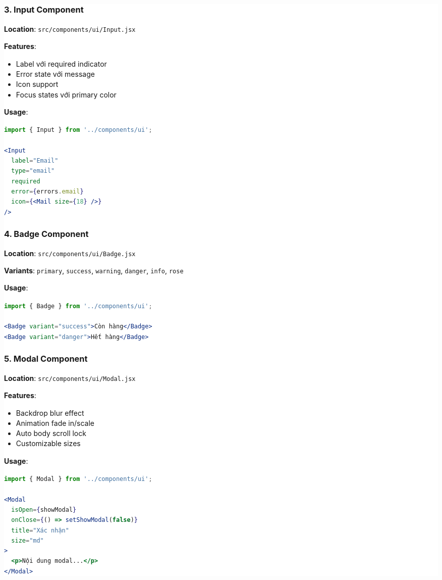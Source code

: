 ### 3. Input Component

**Location**: `src/components/ui/Input.jsx`

**Features**:
- Label với required indicator
- Error state với message
- Icon support
- Focus states với primary color

**Usage**:
```jsx
import { Input } from '../components/ui';

<Input 
  label="Email"
  type="email"
  required
  error={errors.email}
  icon={<Mail size={18} />}
/>
```

### 4. Badge Component

**Location**: `src/components/ui/Badge.jsx`

**Variants**: `primary`, `success`, `warning`, `danger`, `info`, `rose`

**Usage**:
```jsx
import { Badge } from '../components/ui';

<Badge variant="success">Còn hàng</Badge>
<Badge variant="danger">Hết hàng</Badge>
```

### 5. Modal Component

**Location**: `src/components/ui/Modal.jsx`

**Features**:
- Backdrop blur effect
- Animation fade in/scale
- Auto body scroll lock
- Customizable sizes

**Usage**:
```jsx
import { Modal } from '../components/ui';

<Modal 
  isOpen={showModal}
  onClose={() => setShowModal(false)}
  title="Xác nhận"
  size="md"
>
  <p>Nội dung modal...</p>
</Modal>
```
